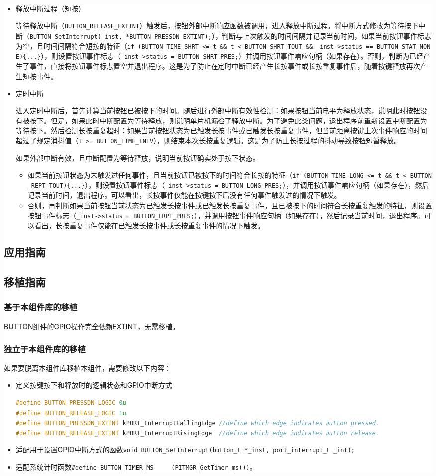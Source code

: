 - 释放中断过程（短按)

  等待释放中断（`BUTTON_RELEASE_EXTINT`）触发后，按钮外部中断响应函数被调用，进入释放中断过程。将中断方式修改为等待按下中断（`BUTTON_SetInterrupt(_inst, *BUTTON_PRESSDN_EXTINT);`），判断与上次触发的时间间隔并记录当前时间，如果当前按钮事件标志为空，且时间间隔符合短按的特征（`if (BUTTON_TIME_SHRT <= t && t < BUTTON_SHRT_TOUT && _inst->status == BUTTON_STAT_NONE){...}`），则设置按钮事件标志（`_inst->status = BUTTON_SHRT_PRES;`）并调用按钮事件响应句柄（如果存在）。否则，判断为已经产生了事件，直接将按钮事件标志置空并退出程序。这是为了防止在定时中断已经产生长按事件或长按重复事件后，随着按键释放再次产生短按事件。

- 定时中断

  进入定时中断后，首先计算当前按钮已被按下的时间。随后进行外部中断有效性检测：如果按钮当前电平为释放状态，说明此时按钮没有被按下。但是，如果此时中断配置为等待释放，则说明单片机漏检了释放中断。为了避免此类问题，退出程序前重新设置中断配置为等待按下。然后检测长按重复超时：如果当前按钮状态为已触发长按事件或已触发长按重复事件，但当前距离按键上次事件响应的时间超过了规定消抖值（`t >= BUTTON_TIME_INTV`），则结束本次长按重复逻辑。这是为了防止长按过程的抖动导致按钮短暂释放。

  如果外部中断有效，且中断配置为等待释放，说明当前按钮确实处于按下状态。

  - 如果当前按钮状态为未触发过任何事件，且当前按钮已被按下的时间符合长按的特征（`if (BUTTON_TIME_LONG <= t && t < BUTTON_REPT_TOUT){...}`），则设置按钮事件标志（`_inst->status = BUTTON_LONG_PRES;`），并调用按钮事件响应句柄（如果存在），然后记录当前时间，退出程序。可以看出，长按事件仅能在按键按下后没有任何事件触发过的情况下触发。
  - 否则，再判断如果当前按钮当前状态为已触发长按事件或已触发长按重复事件，且已被按下的时间符合长按重复触发的特征，则设置按钮事件标志（`_inst->status = BUTTON_LRPT_PRES;`），并调用按钮事件响应句柄（如果存在），然后记录当前时间，退出程序。可以看出，长按重复事件仅能在已触发长按事件或长按重复事件的情况下触发。



## 应用指南



## 移植指南

### 基于本组件库的移植

BUTTON组件的GPIO操作完全依赖EXTINT，无需移植。

### 独立于本组件库的移植

如果要脱离本组件库移植本组件，需要修改以下内容：

- 定义按键按下和释放时的逻辑状态和GPIO中断方式

  ```c++
  #define BUTTON_PRESSDN_LOGIC 0u
  #define BUTTON_RELEASE_LOGIC 1u
  #define BUTTON_PRESSDN_EXTINT kPORT_InterruptFallingEdge //define which edge indicates button pressed.
  #define BUTTON_RELEASE_EXTINT kPORT_InterruptRisingEdge  //define which edge indicates button release.
  ```

- 适配用于设置GPIO中断方式的函数`void BUTTON_SetInterrupt(button_t *_inst, port_interrupt_t _int);`

- 适配系统计时函数`#define BUTTON_TIMER_MS     (PITMGR_GetTimer_ms())`。




